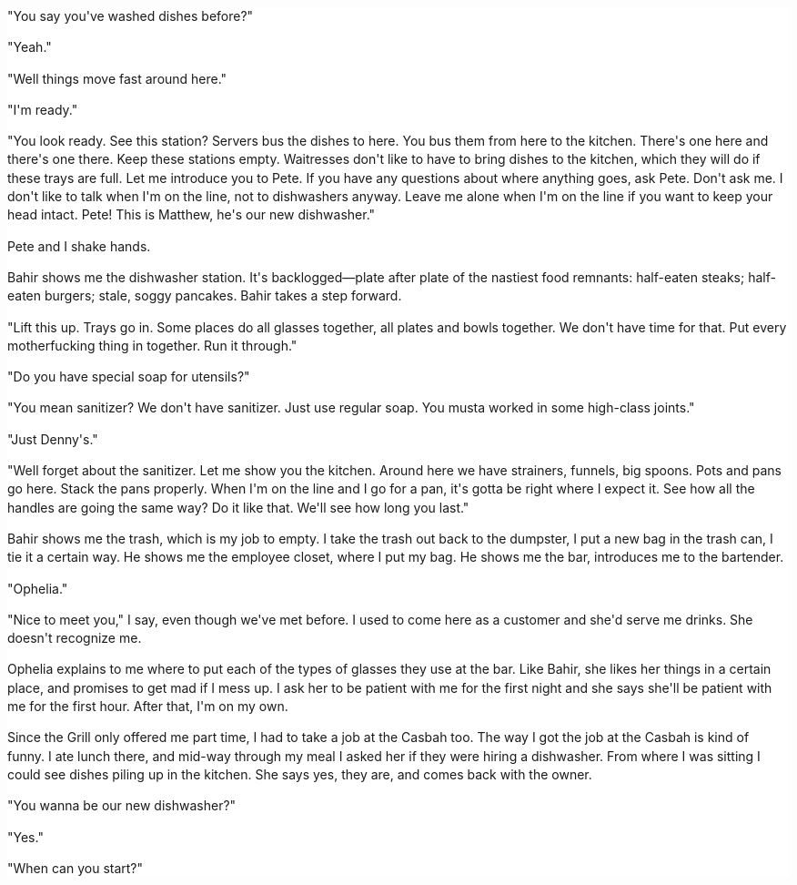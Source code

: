 "You say you've washed dishes before?"

"Yeah."

"Well things move fast around here."

"I'm ready."

"You look ready. See this station? Servers bus the dishes to here. You bus them from here to the kitchen. There's one here and there's one there. Keep these stations empty. Waitresses don't like to have to bring dishes to the kitchen, which they will do if these trays are full. Let me introduce you to Pete. If you have any questions about where anything goes, ask Pete. Don't ask me. I don't like to talk when I'm on the line, not to dishwashers anyway. Leave me alone when I'm on the line if you want to keep your head intact. Pete! This is Matthew, he's our new dishwasher."

Pete and I shake hands.

Bahir shows me the dishwasher station. It's backlogged—plate after plate of the nastiest food remnants: half-eaten steaks; half-eaten burgers; stale, soggy pancakes. Bahir takes a step forward.

"Lift this up. Trays go in. Some places do all glasses together, all plates and bowls together. We don't have time for that. Put every motherfucking thing in together. Run it through."

"Do you have special soap for utensils?"

"You mean sanitizer? We don't have sanitizer. Just use regular soap. You musta worked in some high-class joints."

"Just Denny's."

"Well forget about the sanitizer. Let me show you the kitchen. Around here we have strainers, funnels, big spoons. Pots and pans go here. Stack the pans properly. When I'm on the line and I go for a pan, it's gotta be right where I expect it. See how all the handles are going the same way? Do it like that. We'll see how long you last."

Bahir shows me the trash, which is my job to empty. I take the trash out back to the dumpster, I put a new bag in the trash can, I tie it a certain way. He shows me the employee closet, where I put my bag. He shows me the bar, introduces me to the bartender.

"Ophelia."

"Nice to meet you," I say, even though we've met before. I used to come here as a customer and she'd serve me drinks. She doesn't recognize me.

Ophelia explains to me where to put each of the types of glasses they use at the bar. Like Bahir, she likes her things in a certain place, and promises to get mad if I mess up. I ask her to be patient with me for the first night and she says she'll be patient with me for the first hour. After that, I'm on my own.

Since the Grill only offered me part time, I had to take a job at the Casbah too. The way I got the job at the Casbah is kind of funny. I ate lunch there, and mid-way through my meal I asked her if they were hiring a dishwasher. From where I was sitting I could see dishes piling up in the kitchen. She says yes, they are, and comes back with the owner.

"You wanna be our new dishwasher?"

"Yes."

"When can you start?"
